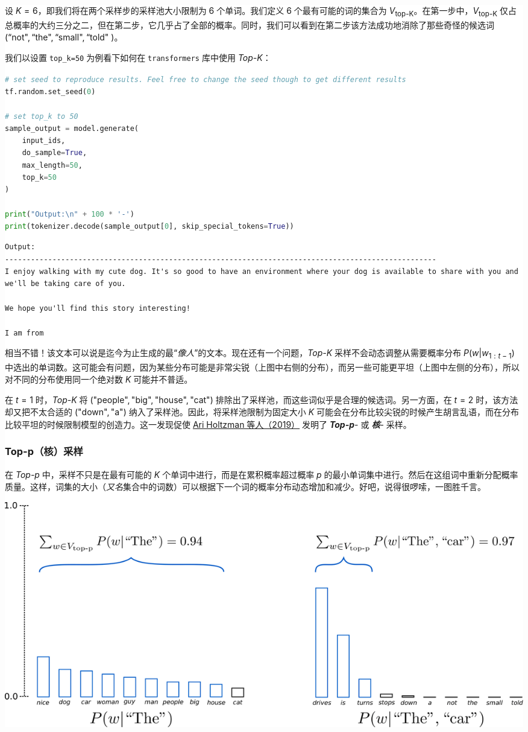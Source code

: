 设 $K = 6$，即我们将在两个采样步的采样池大小限制为 6 个单词。我们定义 6 个最有可能的词的集合为 $V_{\text{top-K}}$。在第一步中，$V_{\text{top-K}}$ 仅占总概率的大约三分之二，但在第二步，它几乎占了全部的概率。同时，我们可以看到在第二步该方法成功地消除了那些奇怪的候选词 $(\text{``not"}, \text{``the"}, \text{``small"}, \text{``told" })$。

我们以设置 `top_k=50` 为例看下如何在 `transformers` 库中使用 *Top-K*：

``` python
# set seed to reproduce results. Feel free to change the seed though to get different results
tf.random.set_seed(0)

# set top_k to 50
sample_output = model.generate(
    input_ids, 
    do_sample=True, 
    max_length=50, 
    top_k=50
)

print("Output:\n" + 100 * '-')
print(tokenizer.decode(sample_output[0], skip_special_tokens=True))
```

<div class="output stream stdout">

    Output:
    ----------------------------------------------------------------------------------------------------
    I enjoy walking with my cute dog. It's so good to have an environment where your dog is available to share with you and we'll be taking care of you.
    
    We hope you'll find this story interesting!
    
    I am from

</div>

相当不错！该文本可以说是迄今为止生成的最“*像人*”的文本。现在还有一个问题，*Top-K* 采样不会动态调整从需要概率分布 $P(w|w_{1:t-1})$ 中选出的单词数。这可能会有问题，因为某些分布可能是非常尖锐（上图中右侧的分布），而另一些可能更平坦（上图中左侧的分布），所以对不同的分布使用同一个绝对数 *K* 可能并不普适。

在 $t=1$ 时，*Top-K* 将 $(\text{"people"}, \text{"big"}, \text{"house"}, \text{"cat"})$ 排除出了采样池，而这些词似乎是合理的候选词。另一方面，在 $t=2$ 时，该方法却又把不太合适的 $(\text{"down"}, \text{"a"})$ 纳入了采样池。因此，将采样池限制为固定大小 *K* 可能会在分布比较尖锐的时候产生胡言乱语，而在分布比较平坦的时候限制模型的创造力。这一发现促使 [Ari Holtzman 等人（2019）](https://arxiv.org/abs/1904.09751) 发明了 ***Top-p***- 或 ***核***- 采样。

### Top-p（核）采样

在 *Top-p* 中，采样不只是在最有可能的 *K* 个单词中进行，而是在累积概率超过概率 *p* 的最小单词集中进行。然后在这组词中重新分配概率质量。这样，词集的大小（*又名*集合中的词数）可以根据下一个词的概率分布动态增加和减少。好吧，说得很啰嗦，一图胜千言。

<img src="assets/02_how-to-generate/top_p_sampling.png" alt="Top-p 采样" style="margin: auto; display: block;">
